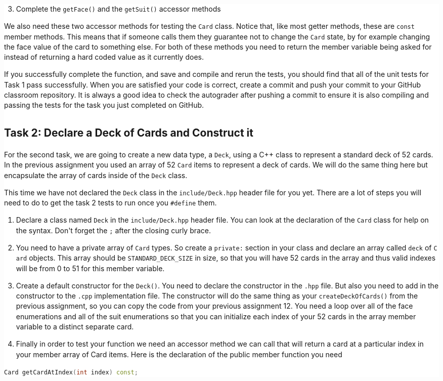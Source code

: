 3. Complete the `getFace()` and the `getSuit()` accessor methods

We also need these two accessor methods for testing the `Card` class.  Notice
that, like most getter methods, these are `const` member methods.  This means
that if someone calls them they guarantee not to change the `Card` state,
by for example changing the face value of the card to something else.
For both of these methods you need to return the member variable being
asked for instead of returning a hard coded value as it currently does.


If you successfully complete the function, and save and compile and
rerun the tests, you should find that all of the unit tests for Task 1
pass successfully.  When you are satisfied your code is correct, create
a commit and push your commit to your GitHub classroom repository.  It
is always a good idea to check the autograder after pushing a commit
to ensure it is also compiling and passing the tests for the task you
just completed on GitHub.

## Task 2: Declare a Deck of Cards and Construct it

For the second task, we are going to create a new data type, a 
`Deck`, using a C++ class to represent a standard deck of 52 cards.
In the previous assignment you used an array of 52 `Card` items to
represent a deck of cards.  We will do the same thing here but
encapsulate the array of cards inside of the `Deck` class.

This time we have not declared the `Deck` class in the `include/Deck.hpp`
header file for you yet.  There are a lot of steps you will need to do to
get the task 2 tests to run once you `#define` them.

1. Declare a class named `Deck` in the `include/Deck.hpp` header file.
You can look at the declaration of the `Card` class for help on the
syntax.  Don't forget the `;` after the closing curly brace.

2. You need to have a private array of `Card` types.  So create a
`private:` section in your class and declare an array called `deck`
of `Card` objects.  This array should be `STANDARD_DECK_SIZE` in size,
so that you will have 52 cards in the array and thus valid indexes
will be from 0 to 51 for this member variable.

3. Create a default constructor for the `Deck()`.  You need to
declare the constructor in the `.hpp` file.  But also you need to add
in the constructor to the `.cpp` implementation file.  The constructor
will do the same thing as your `createDeckOfCards()` from the previous
assignment, so you can copy the code from your previous assignment 12.
You need a loop over all of the face enumerations and all of the
suit enumerations so that you can initialize each index of your 52
cards in the array member variable to a distinct separate card.

4. Finally in order to test your function we need an accessor method
we can call that will return a card at a particular index in your
member array of Card items.  Here is the declaration of the public
member function you need

```c++
Card getCardAtIndex(int index) const;
```
